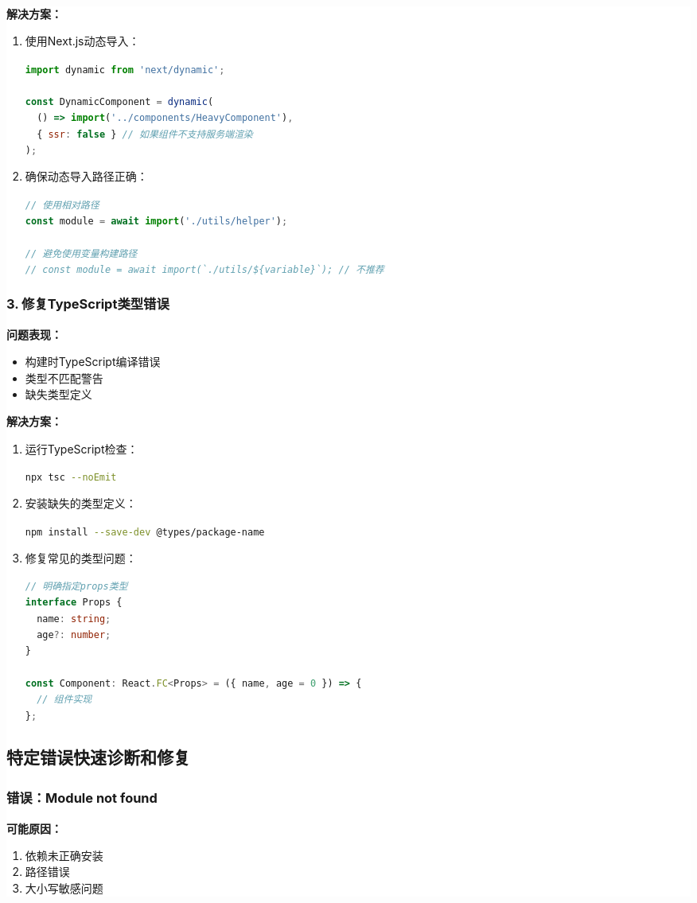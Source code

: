 **解决方案：**
1. 使用Next.js动态导入：
   ```javascript
   import dynamic from 'next/dynamic';
   
   const DynamicComponent = dynamic(
     () => import('../components/HeavyComponent'),
     { ssr: false } // 如果组件不支持服务端渲染
   );
   ```

2. 确保动态导入路径正确：
   ```javascript
   // 使用相对路径
   const module = await import('./utils/helper');
   
   // 避免使用变量构建路径
   // const module = await import(`./utils/${variable}`); // 不推荐
   ```

### 3. 修复TypeScript类型错误
**问题表现：**
- 构建时TypeScript编译错误
- 类型不匹配警告
- 缺失类型定义

**解决方案：**
1. 运行TypeScript检查：
   ```bash
   npx tsc --noEmit
   ```

2. 安装缺失的类型定义：
   ```bash
   npm install --save-dev @types/package-name
   ```

3. 修复常见的类型问题：
   ```typescript
   // 明确指定props类型
   interface Props {
     name: string;
     age?: number;
   }
   
   const Component: React.FC<Props> = ({ name, age = 0 }) => {
     // 组件实现
   };
   ```

## 特定错误快速诊断和修复

### 错误：Module not found
**可能原因：**
1. 依赖未正确安装
2. 路径错误
3. 大小写敏感问题
